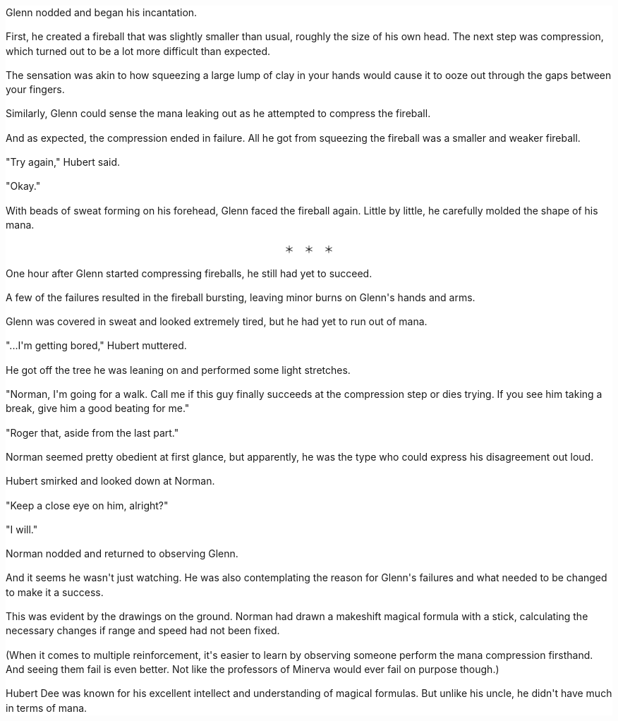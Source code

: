 Glenn nodded and began his incantation.

First, he created a fireball that was slightly smaller than usual, roughly the size of his own head. The next step was compression, which turned out to be a lot more difficult than expected.

The sensation was akin to how squeezing a large lump of clay in your hands would cause it to ooze out through the gaps between your fingers.

Similarly, Glenn could sense the mana leaking out as he attempted to compress the fireball.

And as expected, the compression ended in failure. All he got from squeezing the fireball was a smaller and weaker fireball.

"Try again," Hubert said.

"Okay."

With beads of sweat forming on his forehead, Glenn faced the fireball again. Little by little, he carefully molded the shape of his mana.

<p style="text-align: center;">＊　＊　＊</p>

One hour after Glenn started compressing fireballs, he still had yet to succeed.

A few of the failures resulted in the fireball bursting, leaving minor burns on Glenn's hands and arms.

Glenn was covered in sweat and looked extremely tired, but he had yet to run out of mana.

"...I'm getting bored," Hubert muttered.

He got off the tree he was leaning on and performed some light stretches.

"Norman, I'm going for a walk. Call me if this guy finally succeeds at the compression step or dies trying. If you see him taking a break, give him a good beating for me."

"Roger that, aside from the last part."

Norman seemed pretty obedient at first glance, but apparently, he was the type who could express his disagreement out loud.

Hubert smirked and looked down at Norman.

"Keep a close eye on him, alright?"

"I will."

Norman nodded and returned to observing Glenn.

And it seems he wasn't just watching. He was also contemplating the reason for Glenn's failures and what needed to be changed to make it a success.

This was evident by the drawings on the ground. Norman had drawn a makeshift magical formula with a stick, calculating the necessary changes if range and speed had not been fixed.

(When it comes to multiple reinforcement, it's easier to learn by observing someone perform the mana compression firsthand. And seeing them fail is even better. Not like the professors of Minerva would ever fail on purpose though.)

Hubert Dee was known for his excellent intellect and understanding of magical formulas. But unlike his uncle, he didn't have much in terms of mana.
